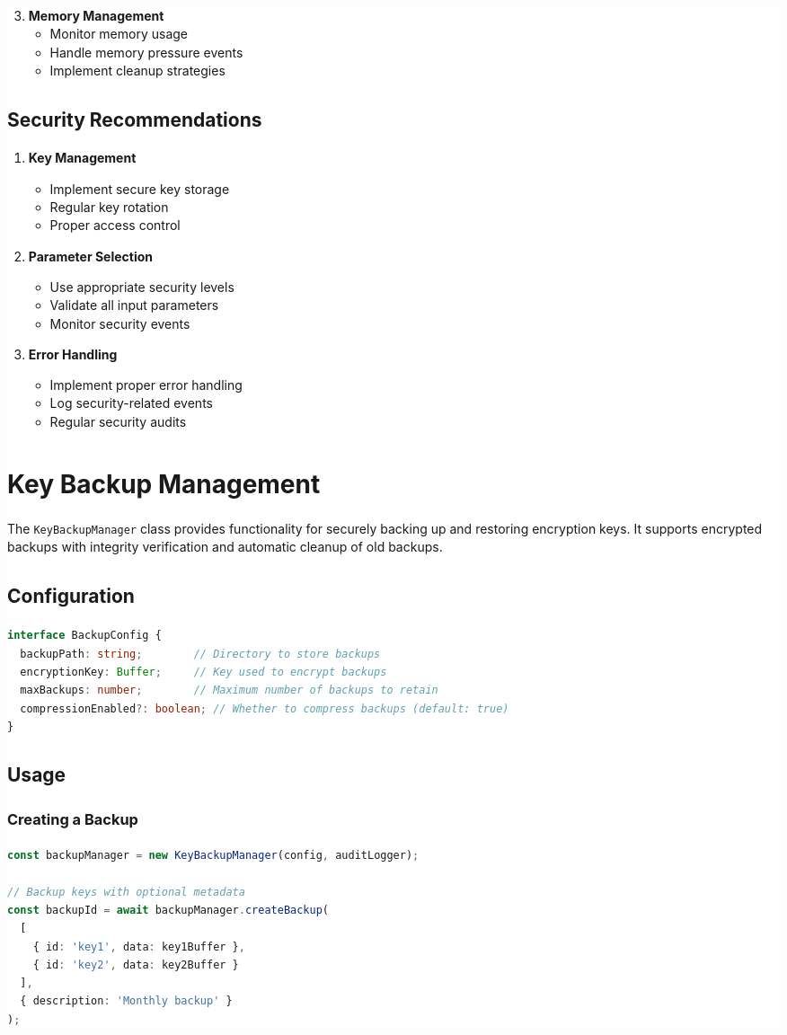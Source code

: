 3. **Memory Management**
   - Monitor memory usage
   - Handle memory pressure events
   - Implement cleanup strategies

## Security Recommendations

1. **Key Management**
   - Implement secure key storage
   - Regular key rotation
   - Proper access control

2. **Parameter Selection**
   - Use appropriate security levels
   - Validate all input parameters
   - Monitor security events

3. **Error Handling**
   - Implement proper error handling
   - Log security-related events
   - Regular security audits

# Key Backup Management

The `KeyBackupManager` class provides functionality for securely backing up and restoring encryption keys. It supports encrypted backups with integrity verification and automatic cleanup of old backups.

## Configuration

```typescript
interface BackupConfig {
  backupPath: string;        // Directory to store backups
  encryptionKey: Buffer;     // Key used to encrypt backups
  maxBackups: number;        // Maximum number of backups to retain
  compressionEnabled?: boolean; // Whether to compress backups (default: true)
}
```

## Usage

### Creating a Backup

```typescript
const backupManager = new KeyBackupManager(config, auditLogger);

// Backup keys with optional metadata
const backupId = await backupManager.createBackup(
  [
    { id: 'key1', data: key1Buffer },
    { id: 'key2', data: key2Buffer }
  ],
  { description: 'Monthly backup' }
);
```

